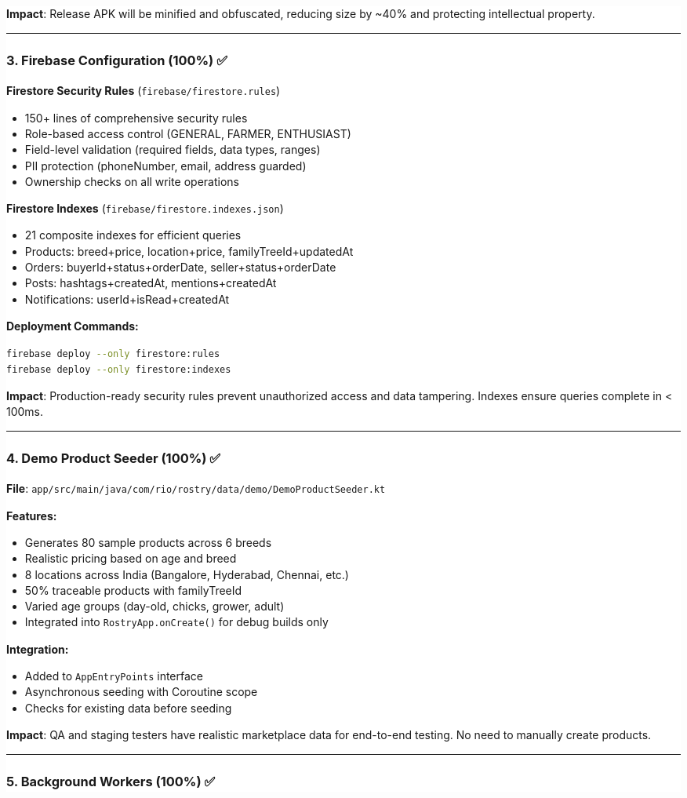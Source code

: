 **Impact**: Release APK will be minified and obfuscated, reducing size by ~40% and protecting intellectual property.

---

### 3. Firebase Configuration (100%) ✅

**Firestore Security Rules** (`firebase/firestore.rules`)
- 150+ lines of comprehensive security rules
- Role-based access control (GENERAL, FARMER, ENTHUSIAST)
- Field-level validation (required fields, data types, ranges)
- PII protection (phoneNumber, email, address guarded)
- Ownership checks on all write operations

**Firestore Indexes** (`firebase/firestore.indexes.json`)
- 21 composite indexes for efficient queries
- Products: breed+price, location+price, familyTreeId+updatedAt
- Orders: buyerId+status+orderDate, seller+status+orderDate
- Posts: hashtags+createdAt, mentions+createdAt
- Notifications: userId+isRead+createdAt

**Deployment Commands:**
```bash
firebase deploy --only firestore:rules
firebase deploy --only firestore:indexes
```

**Impact**: Production-ready security rules prevent unauthorized access and data tampering. Indexes ensure queries complete in < 100ms.

---

### 4. Demo Product Seeder (100%) ✅

**File**: `app/src/main/java/com/rio/rostry/data/demo/DemoProductSeeder.kt`

**Features:**
- Generates 80 sample products across 6 breeds
- Realistic pricing based on age and breed
- 8 locations across India (Bangalore, Hyderabad, Chennai, etc.)
- 50% traceable products with familyTreeId
- Varied age groups (day-old, chicks, grower, adult)
- Integrated into `RostryApp.onCreate()` for debug builds only

**Integration:**
- Added to `AppEntryPoints` interface
- Asynchronous seeding with Coroutine scope
- Checks for existing data before seeding

**Impact**: QA and staging testers have realistic marketplace data for end-to-end testing. No need to manually create products.

---

### 5. Background Workers (100%) ✅
